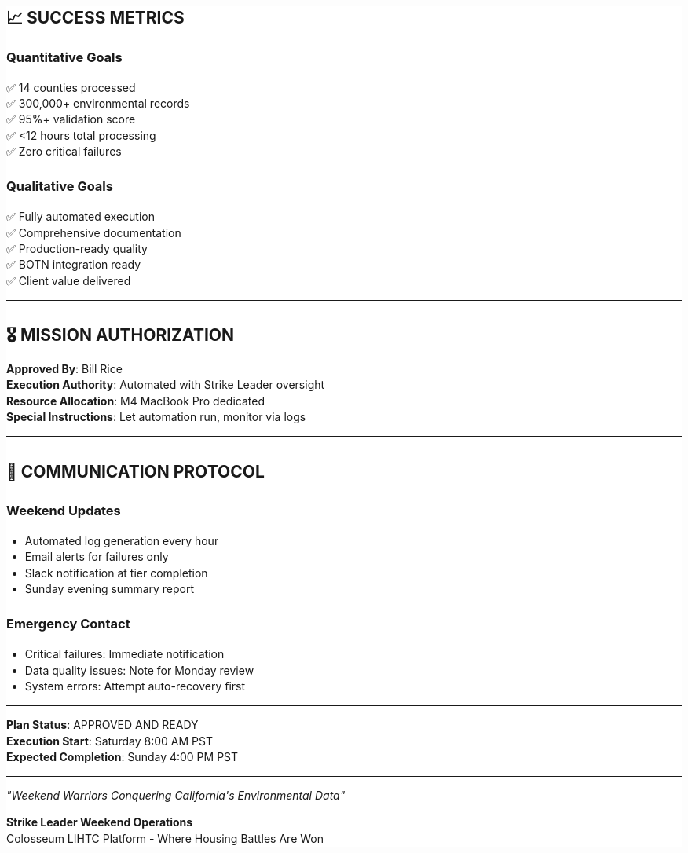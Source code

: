 ## 📈 SUCCESS METRICS

### Quantitative Goals
✅ 14 counties processed  
✅ 300,000+ environmental records  
✅ 95%+ validation score  
✅ <12 hours total processing  
✅ Zero critical failures  

### Qualitative Goals
✅ Fully automated execution  
✅ Comprehensive documentation  
✅ Production-ready quality  
✅ BOTN integration ready  
✅ Client value delivered  

---

## 🎖️ MISSION AUTHORIZATION

**Approved By**: Bill Rice  
**Execution Authority**: Automated with Strike Leader oversight  
**Resource Allocation**: M4 MacBook Pro dedicated  
**Special Instructions**: Let automation run, monitor via logs  

---

## 📡 COMMUNICATION PROTOCOL

### Weekend Updates
- Automated log generation every hour
- Email alerts for failures only
- Slack notification at tier completion
- Sunday evening summary report

### Emergency Contact
- Critical failures: Immediate notification
- Data quality issues: Note for Monday review
- System errors: Attempt auto-recovery first

---

**Plan Status**: APPROVED AND READY  
**Execution Start**: Saturday 8:00 AM PST  
**Expected Completion**: Sunday 4:00 PM PST  

---

*"Weekend Warriors Conquering California's Environmental Data"*

**Strike Leader Weekend Operations**  
Colosseum LIHTC Platform - Where Housing Battles Are Won